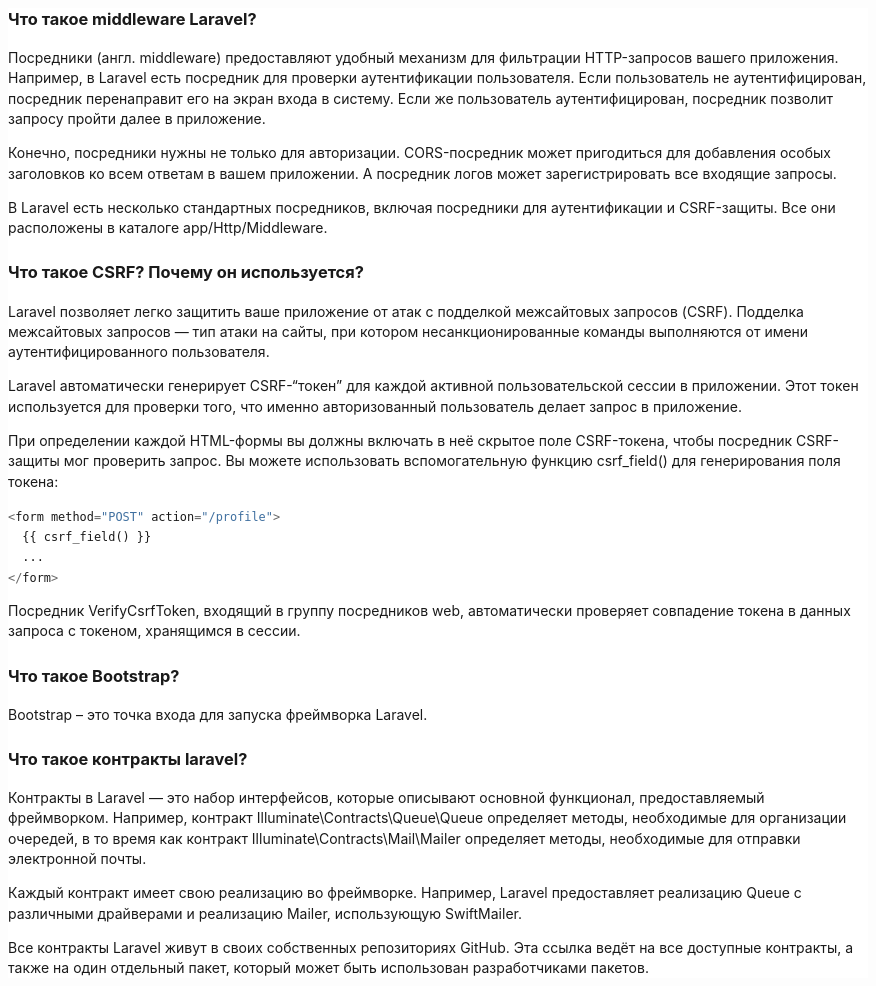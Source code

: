 ### Что такое middleware Laravel?

Посредники (англ. middleware) предоставляют удобный механизм для фильтрации HTTP-запросов вашего приложения. Например, в Laravel есть посредник для проверки аутентификации пользователя. Если пользователь не аутентифицирован, посредник перенаправит его на экран входа в систему. Если же пользователь аутентифицирован, посредник позволит запросу пройти далее в приложение.

Конечно, посредники нужны не только для авторизации. CORS-посредник может пригодиться для добавления особых заголовков ко всем ответам в вашем приложении. А посредник логов может зарегистрировать все входящие запросы.

В Laravel есть несколько стандартных посредников, включая посредники для аутентификации и CSRF-защиты. Все они расположены в каталоге app/Http/Middleware.

### Что такое CSRF? Почему он используется?

Laravel позволяет легко защитить ваше приложение от атак с подделкой межсайтовых запросов (CSRF). Подделка межсайтовых запросов — тип атаки на сайты, при котором несанкционированные команды выполняются от имени аутентифицированного пользователя.

Laravel автоматически генерирует CSRF-“токен” для каждой активной пользовательской сессии в приложении. Этот токен используется для проверки того, что именно авторизованный пользователь делает запрос в приложение.

При определении каждой HTML-формы вы должны включать в неё скрытое поле CSRF-токена, чтобы посредник CSRF-защиты мог проверить запрос. Вы можете использовать вспомогательную функцию csrf_field() для генерирования поля токена:

````php
<form method="POST" action="/profile">
  {{ csrf_field() }}
  ...
</form>
````

Посредник VerifyCsrfToken, входящий в группу посредников web, автоматически проверяет совпадение токена в данных запроса с токеном, хранящимся в сессии.

### Что такое Bootstrap?

Bootstrap – это точка входа для запуска фреймворка Laravel.


### Что такое контракты laravel?

Контракты в Laravel — это набор интерфейсов, которые описывают основной функционал, предоставляемый фреймворком. Например, контракт Illuminate\Contracts\Queue\Queue определяет методы, необходимые для организации очередей, в то время как контракт Illuminate\Contracts\Mail\Mailer определяет методы, необходимые для отправки электронной почты.

Каждый контракт имеет свою реализацию во фреймворке. Например, Laravel предоставляет реализацию Queue с различными драйверами и реализацию Mailer, использующую SwiftMailer.

Все контракты Laravel живут в своих собственных репозиториях GitHub. Эта ссылка ведёт на все доступные контракты, а также на один отдельный пакет, который может быть использован разработчиками пакетов.

